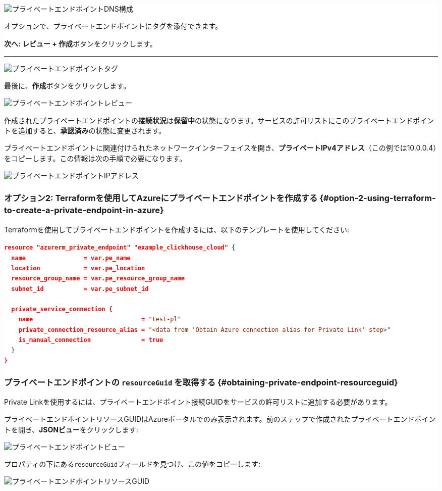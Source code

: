
<img src={azure_pe_create_dns} alt="プライベートエンドポイントDNS構成" />

オプションで、プライベートエンドポイントにタグを添付できます。

**次へ: レビュー + 作成**ボタンをクリックします。

---

<img src={azure_pe_create_tags} alt="プライベートエンドポイントタグ" />

最後に、**作成**ボタンをクリックします。

<img src={azure_pe_create_review} alt="プライベートエンドポイントレビュー" />

作成されたプライベートエンドポイントの**接続状況**は**保留中**の状態になります。サービスの許可リストにこのプライベートエンドポイントを追加すると、**承認済み**の状態に変更されます。

プライベートエンドポイントに関連付けられたネットワークインターフェイスを開き、**プライベートIPv4アドレス**（この例では10.0.0.4）をコピーします。この情報は次の手順で必要になります。

<img src={azure_pe_ip} alt="プライベートエンドポイントIPアドレス" />

### オプション2: Terraformを使用してAzureにプライベートエンドポイントを作成する {#option-2-using-terraform-to-create-a-private-endpoint-in-azure}

Terraformを使用してプライベートエンドポイントを作成するには、以下のテンプレートを使用してください:

```json
resource "azurerm_private_endpoint" "example_clickhouse_cloud" {
  name                = var.pe_name
  location            = var.pe_location
  resource_group_name = var.pe_resource_group_name
  subnet_id           = var.pe_subnet_id

  private_service_connection {
    name                              = "test-pl"
    private_connection_resource_alias = "<data from 'Obtain Azure connection alias for Private Link' step>"
    is_manual_connection              = true
  }
}
```

### プライベートエンドポイントの `resourceGuid` を取得する {#obtaining-private-endpoint-resourceguid}

Private Linkを使用するには、プライベートエンドポイント接続GUIDをサービスの許可リストに追加する必要があります。

プライベートエンドポイントリソースGUIDはAzureポータルでのみ表示されます。前のステップで作成されたプライベートエンドポイントを開き、**JSONビュー**をクリックします:

<img src={azure_pe_view} alt="プライベートエンドポイントビュー" />

プロパティの下にある`resourceGuid`フィールドを見つけ、この値をコピーします:

<img src={azure_pe_resource_guid} alt="プライベートエンドポイントリソースGUID" />
